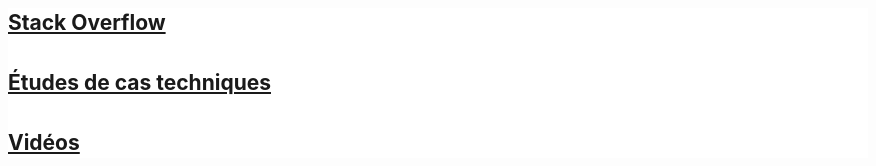 ## [Stack Overflow](http://stackoverflow.com/questions/tagged/azure-iot-hub)
## [Études de cas techniques](https://microsoft.github.io/techcasestudies/#technology=IoT&sortBy=featured)
## [Vidéos](https://azure.microsoft.com/documentation/videos/index/?services=iot-hub)
